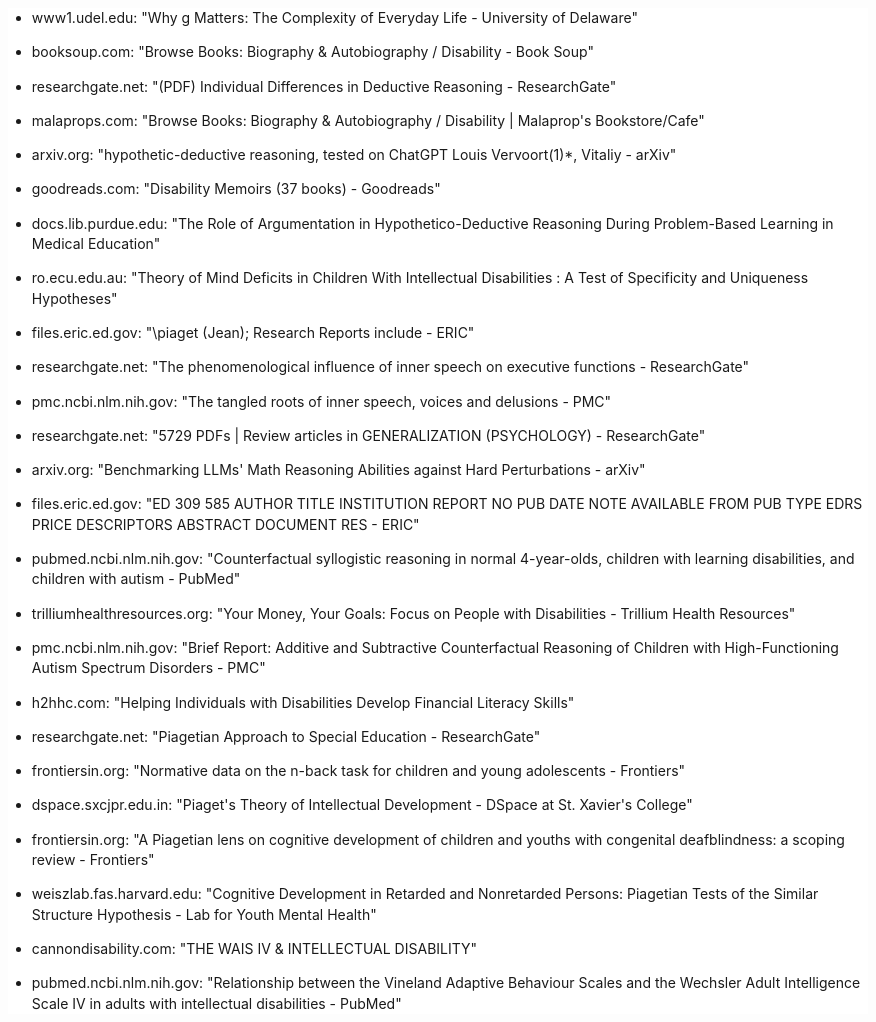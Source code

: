 - www1.udel.edu: "Why g Matters: The Complexity of Everyday Life - University of Delaware"

- booksoup.com: "Browse Books: Biography & Autobiography / Disability - Book Soup"

- researchgate.net: "(PDF) Individual Differences in Deductive Reasoning - ResearchGate"

- malaprops.com: "Browse Books: Biography & Autobiography / Disability | Malaprop's Bookstore/Cafe"

- arxiv.org: "hypothetic-deductive reasoning, tested on ChatGPT Louis Vervoort(1)\*, Vitaliy - arXiv"

- goodreads.com: "Disability Memoirs (37 books) - Goodreads"

- docs.lib.purdue.edu: "The Role of Argumentation in Hypothetico-Deductive Reasoning During Problem-Based Learning in Medical Education"

- ro.ecu.edu.au: "Theory of Mind Deficits in Children With Intellectual Disabilities : A Test of Specificity and Uniqueness Hypotheses"

- files.eric.ed.gov: "\piaget (Jean); Research Reports include - ERIC"

- researchgate.net: "The phenomenological influence of inner speech on executive functions - ResearchGate"

- pmc.ncbi.nlm.nih.gov: "The tangled roots of inner speech, voices and delusions - PMC"

- researchgate.net: "5729 PDFs | Review articles in GENERALIZATION (PSYCHOLOGY) - ResearchGate"

- arxiv.org: "Benchmarking LLMs' Math Reasoning Abilities against Hard Perturbations - arXiv"

- files.eric.ed.gov: "ED 309 585 AUTHOR TITLE INSTITUTION REPORT NO PUB DATE NOTE AVAILABLE FROM PUB TYPE EDRS PRICE DESCRIPTORS ABSTRACT DOCUMENT RES - ERIC"

- pubmed.ncbi.nlm.nih.gov: "Counterfactual syllogistic reasoning in normal 4-year-olds, children with learning disabilities, and children with autism - PubMed"

- trilliumhealthresources.org: "Your Money, Your Goals: Focus on People with Disabilities - Trillium Health Resources"

- pmc.ncbi.nlm.nih.gov: "Brief Report: Additive and Subtractive Counterfactual Reasoning of Children with High-Functioning Autism Spectrum Disorders - PMC"

- h2hhc.com: "Helping Individuals with Disabilities Develop Financial Literacy Skills"

- researchgate.net: "Piagetian Approach to Special Education - ResearchGate"

- frontiersin.org: "Normative data on the n-back task for children and young adolescents - Frontiers"

- dspace.sxcjpr.edu.in: "Piaget's Theory of Intellectual Development - DSpace at St. Xavier's College"

- frontiersin.org: "A Piagetian lens on cognitive development of children and youths with congenital deafblindness: a scoping review - Frontiers"

- weiszlab.fas.harvard.edu: "Cognitive Development in Retarded and Nonretarded Persons: Piagetian Tests of the Similar Structure Hypothesis - Lab for Youth Mental Health"

- cannondisability.com: "THE WAIS IV & INTELLECTUAL DISABILITY"

- pubmed.ncbi.nlm.nih.gov: "Relationship between the Vineland Adaptive Behaviour Scales and the Wechsler Adult Intelligence Scale IV in adults with intellectual disabilities - PubMed"

